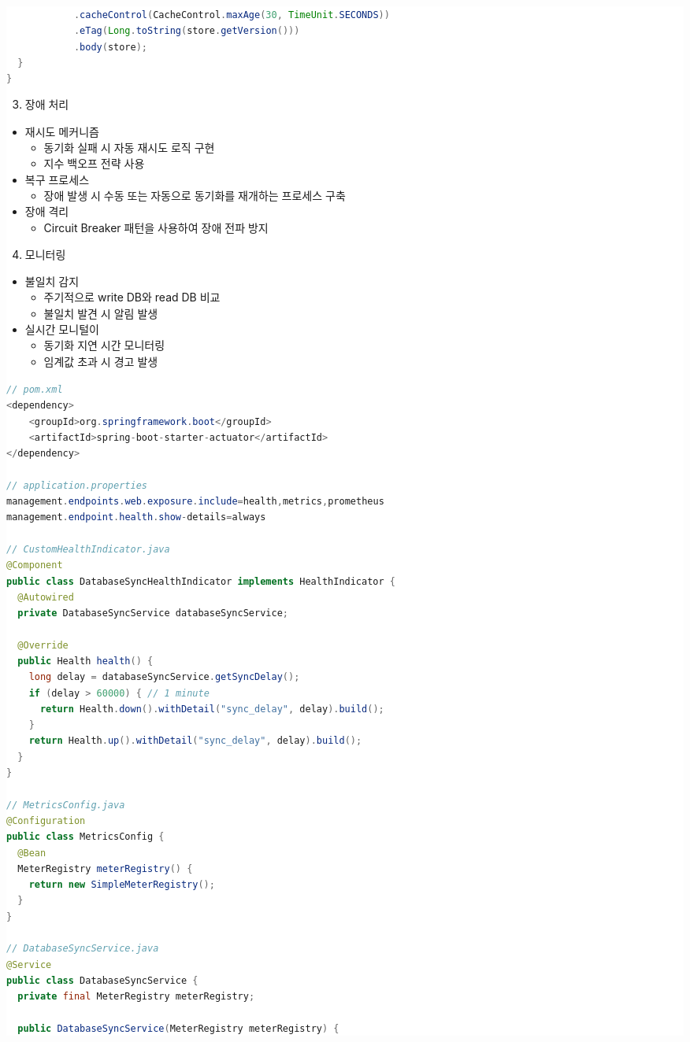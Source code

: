 ```java
            .cacheControl(CacheControl.maxAge(30, TimeUnit.SECONDS))
            .eTag(Long.toString(store.getVersion()))
            .body(store);
  }
}
```
3. 장애 처리
- 재시도 메커니즘
  - 동기화 실패 시 자동 재시도 로직 구현
  - 지수 백오프 전략 사용
- 복구 프로세스
  - 장애 발생 시 수동 또는 자동으로 동기화를 재개하는 프로세스 구축
- 장애 격리
  - Circuit Breaker 패턴을 사용하여 장애 전파 방지
4. 모니터링
- 불일치 감지
  - 주기적으로 write DB와 read DB 비교
  - 불일치 발견 시 알림 발생
- 실시간 모니털이
  - 동기화 지연 시간 모니터링
  - 임계값 초과 시 경고 발생
```java
// pom.xml
<dependency>
    <groupId>org.springframework.boot</groupId>
    <artifactId>spring-boot-starter-actuator</artifactId>
</dependency>

// application.properties
management.endpoints.web.exposure.include=health,metrics,prometheus
management.endpoint.health.show-details=always

// CustomHealthIndicator.java
@Component
public class DatabaseSyncHealthIndicator implements HealthIndicator {
  @Autowired
  private DatabaseSyncService databaseSyncService;

  @Override
  public Health health() {
    long delay = databaseSyncService.getSyncDelay();
    if (delay > 60000) { // 1 minute
      return Health.down().withDetail("sync_delay", delay).build();
    }
    return Health.up().withDetail("sync_delay", delay).build();
  }
}

// MetricsConfig.java
@Configuration
public class MetricsConfig {
  @Bean
  MeterRegistry meterRegistry() {
    return new SimpleMeterRegistry();
  }
}

// DatabaseSyncService.java
@Service
public class DatabaseSyncService {
  private final MeterRegistry meterRegistry;

  public DatabaseSyncService(MeterRegistry meterRegistry) {
```